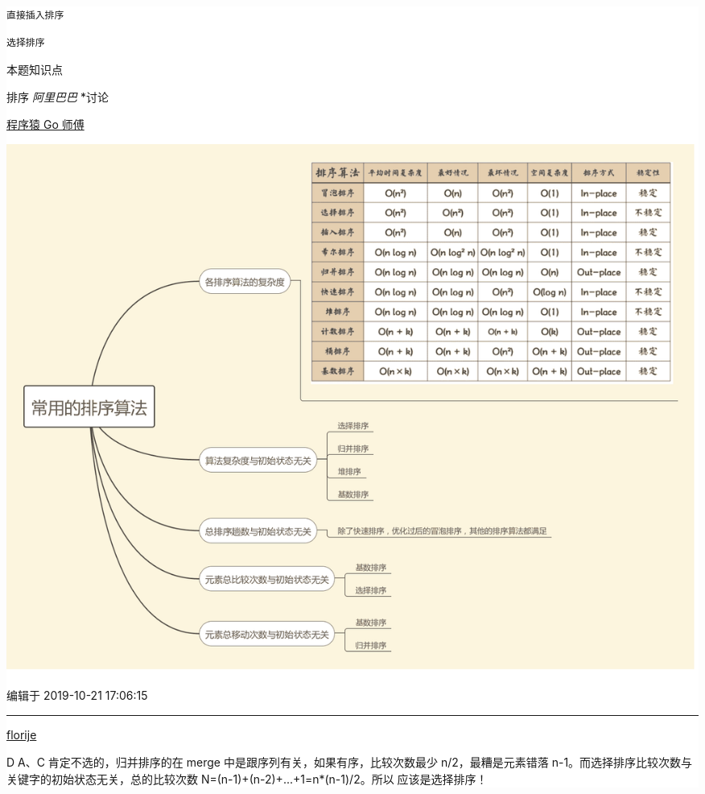 ```cpp
直接插入排序
```

```cpp
选择排序
```

本题知识点

排序 *阿里巴巴* *讨论

[程序猿 Go 师傅](https://www.nowcoder.com/profile/242025553)

![](img/887985c2007a01827358002c1a838e65.png)

编辑于 2019-10-21 17:06:15

* * *

[florije](https://www.nowcoder.com/profile/179)

D A、C 肯定不选的，归并排序的在 merge 中是跟序列有关，如果有序，比较次数最少 n/2，最糟是元素错落 n-1。而选择排序比较次数与关键字的初始状态无关，总的比较次数 N=(n-1)+(n-2)+...+1=n*(n-1)/2。所以 应该是选择排序！
